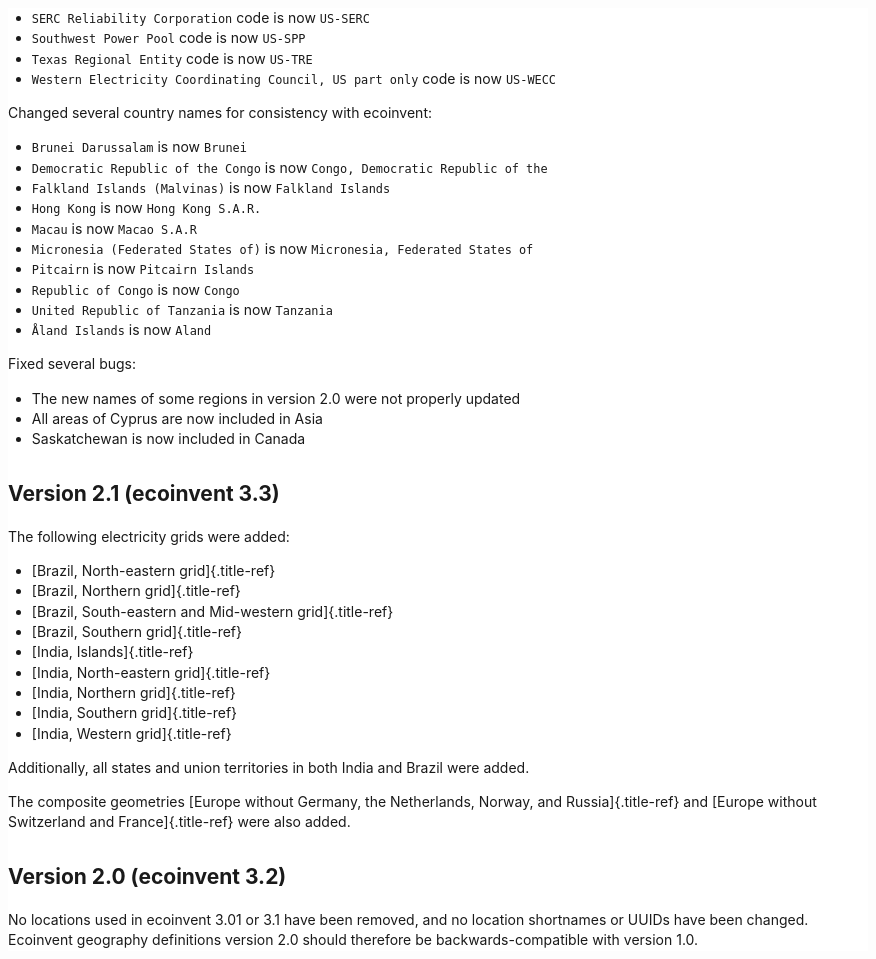 -   `SERC Reliability Corporation` code is now `US-SERC`
-   `Southwest Power Pool` code is now `US-SPP`
-   `Texas Regional Entity` code is now `US-TRE`
-   `Western Electricity Coordinating Council, US part only` code is now
    `US-WECC`

Changed several country names for consistency with ecoinvent:

-   `Brunei Darussalam` is now `Brunei`
-   `Democratic Republic of the Congo` is now
    `Congo, Democratic Republic of the`
-   `Falkland Islands (Malvinas)` is now `Falkland Islands`
-   `Hong Kong` is now `Hong Kong S.A.R.`
-   `Macau` is now `Macao S.A.R`
-   `Micronesia (Federated States of)` is now
    `Micronesia, Federated States of`
-   `Pitcairn` is now `Pitcairn Islands`
-   `Republic of Congo` is now `Congo`
-   `United Republic of Tanzania` is now `Tanzania`
-   `Åland Islands` is now `Aland`

Fixed several bugs:

-   The new names of some regions in version 2.0 were not properly
    updated
-   All areas of Cyprus are now included in Asia
-   Saskatchewan is now included in Canada

## Version 2.1 (ecoinvent 3.3)

The following electricity grids were added:

-   [Brazil, North-eastern grid]{.title-ref}
-   [Brazil, Northern grid]{.title-ref}
-   [Brazil, South-eastern and Mid-western grid]{.title-ref}
-   [Brazil, Southern grid]{.title-ref}
-   [India, Islands]{.title-ref}
-   [India, North-eastern grid]{.title-ref}
-   [India, Northern grid]{.title-ref}
-   [India, Southern grid]{.title-ref}
-   [India, Western grid]{.title-ref}

Additionally, all states and union territories in both India and Brazil
were added.

The composite geometries [Europe without Germany, the Netherlands,
Norway, and Russia]{.title-ref} and [Europe without Switzerland and
France]{.title-ref} were also added.

## Version 2.0 (ecoinvent 3.2)

No locations used in ecoinvent 3.01 or 3.1 have been removed, and no
location shortnames or UUIDs have been changed. Ecoinvent geography
definitions version 2.0 should therefore be backwards-compatible with
version 1.0.
